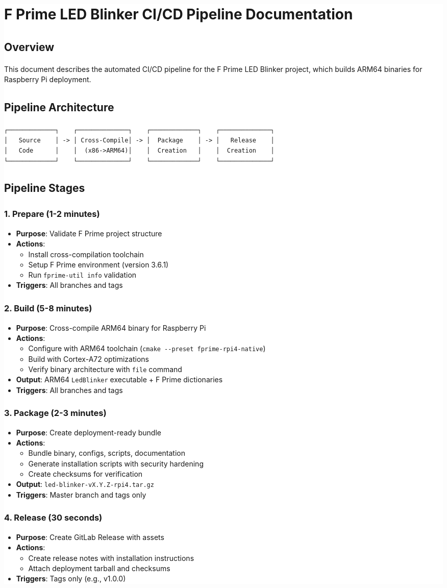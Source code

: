 # F Prime LED Blinker CI/CD Pipeline Documentation

## Overview

This document describes the automated CI/CD pipeline for the F Prime LED Blinker project, which builds ARM64 binaries for Raspberry Pi deployment.

## Pipeline Architecture

```
┌─────────────┐    ┌──────────────┐    ┌─────────────┐    ┌──────────────┐
│   Source    │ -> │ Cross-Compile│ -> │  Package    │ -> │   Release    │
│   Code      │    │  (x86->ARM64)│    │  Creation   │    │  Creation    │
└─────────────┘    └──────────────┘    └─────────────┘    └──────────────┘
```

## Pipeline Stages

### 1. Prepare (1-2 minutes)
- **Purpose**: Validate F Prime project structure
- **Actions**: 
  - Install cross-compilation toolchain
  - Setup F Prime environment (version 3.6.1)
  - Run `fprime-util info` validation
- **Triggers**: All branches and tags

### 2. Build (5-8 minutes)
- **Purpose**: Cross-compile ARM64 binary for Raspberry Pi
- **Actions**:
  - Configure with ARM64 toolchain (`cmake --preset fprime-rpi4-native`)
  - Build with Cortex-A72 optimizations
  - Verify binary architecture with `file` command
- **Output**: ARM64 `LedBlinker` executable + F Prime dictionaries
- **Triggers**: All branches and tags

### 3. Package (2-3 minutes)
- **Purpose**: Create deployment-ready bundle
- **Actions**:
  - Bundle binary, configs, scripts, documentation
  - Generate installation scripts with security hardening
  - Create checksums for verification
- **Output**: `led-blinker-vX.Y.Z-rpi4.tar.gz`
- **Triggers**: Master branch and tags only

### 4. Release (30 seconds)
- **Purpose**: Create GitLab Release with assets
- **Actions**:
  - Create release notes with installation instructions
  - Attach deployment tarball and checksums
- **Triggers**: Tags only (e.g., v1.0.0)
